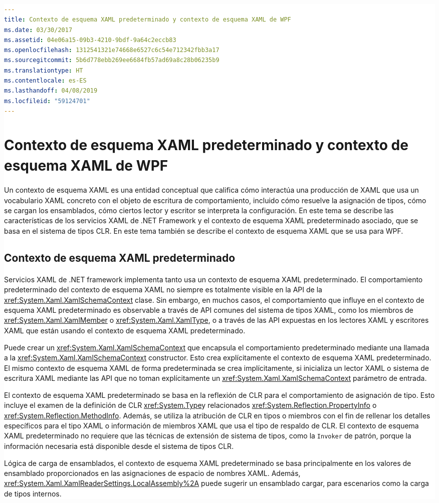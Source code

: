 ```yaml
---
title: Contexto de esquema XAML predeterminado y contexto de esquema XAML de WPF
ms.date: 03/30/2017
ms.assetid: 04e06a15-09b3-4210-9bdf-9a64c2eccb83
ms.openlocfilehash: 1312541321e74668e6527c6c54e712342fbb3a17
ms.sourcegitcommit: 5b6d778ebb269ee6684fb57ad69a8c28b06235b9
ms.translationtype: HT
ms.contentlocale: es-ES
ms.lasthandoff: 04/08/2019
ms.locfileid: "59124701"
---
```

# <a name="default-xaml-schema-context-and-wpf-xaml-schema-context"></a>Contexto de esquema XAML predeterminado y contexto de esquema XAML de WPF
Un contexto de esquema XAML es una entidad conceptual que califica cómo interactúa una producción de XAML que usa un vocabulario XAML concreto con el objeto de escritura de comportamiento, incluido cómo resuelve la asignación de tipos, cómo se cargan los ensamblados, cómo ciertos lector y escritor se interpreta la configuración. En este tema se describe las características de los servicios XAML de .NET Framework y el contexto de esquema XAML predeterminado asociado, que se basa en el sistema de tipos CLR. En este tema también se describe el contexto de esquema XAML que se usa para WPF.  
  
## <a name="default-xaml-schema-context"></a>Contexto de esquema XAML predeterminado  
 Servicios XAML de .NET framework implementa tanto usa un contexto de esquema XAML predeterminado. El comportamiento predeterminado del contexto de esquema XAML no siempre es totalmente visible en la API de la <xref:System.Xaml.XamlSchemaContext> clase. Sin embargo, en muchos casos, el comportamiento que influye en el contexto de esquema XAML predeterminado es observable a través de API comunes del sistema de tipos XAML, como los miembros de <xref:System.Xaml.XamlMember> o <xref:System.Xaml.XamlType>, o a través de las API expuestas en los lectores XAML y escritores XAML que están usando el contexto de esquema XAML predeterminado.  
  
 Puede crear un <xref:System.Xaml.XamlSchemaContext> que encapsula el comportamiento predeterminado mediante una llamada a la <xref:System.Xaml.XamlSchemaContext> constructor. Esto crea explícitamente el contexto de esquema XAML predeterminado. El mismo contexto de esquema XAML de forma predeterminada se crea implícitamente, si inicializa un lector XAML o sistema de escritura XAML mediante las API que no toman explícitamente un <xref:System.Xaml.XamlSchemaContext> parámetro de entrada.  
  
 El contexto de esquema XAML predeterminado se basa en la reflexión de CLR para el comportamiento de asignación de tipo. Esto incluye el examen de la definición de CLR <xref:System.Type>y relacionados <xref:System.Reflection.PropertyInfo> o <xref:System.Reflection.MethodInfo>. Además, se utiliza la atribución de CLR en tipos o miembros con el fin de rellenar los detalles específicos para el tipo XAML o información de miembros XAML que usa el tipo de respaldo de CLR. El contexto de esquema XAML predeterminado no requiere que las técnicas de extensión de sistema de tipos, como la `Invoker` de patrón, porque la información necesaria está disponible desde el sistema de tipos CLR.  
  
 Lógica de carga de ensamblados, el contexto de esquema XAML predeterminado se basa principalmente en los valores de ensamblado proporcionados en las asignaciones de espacio de nombres XAML. Además, <xref:System.Xaml.XamlReaderSettings.LocalAssembly%2A> puede sugerir un ensamblado cargar, para escenarios como la carga de tipos internos.  
  